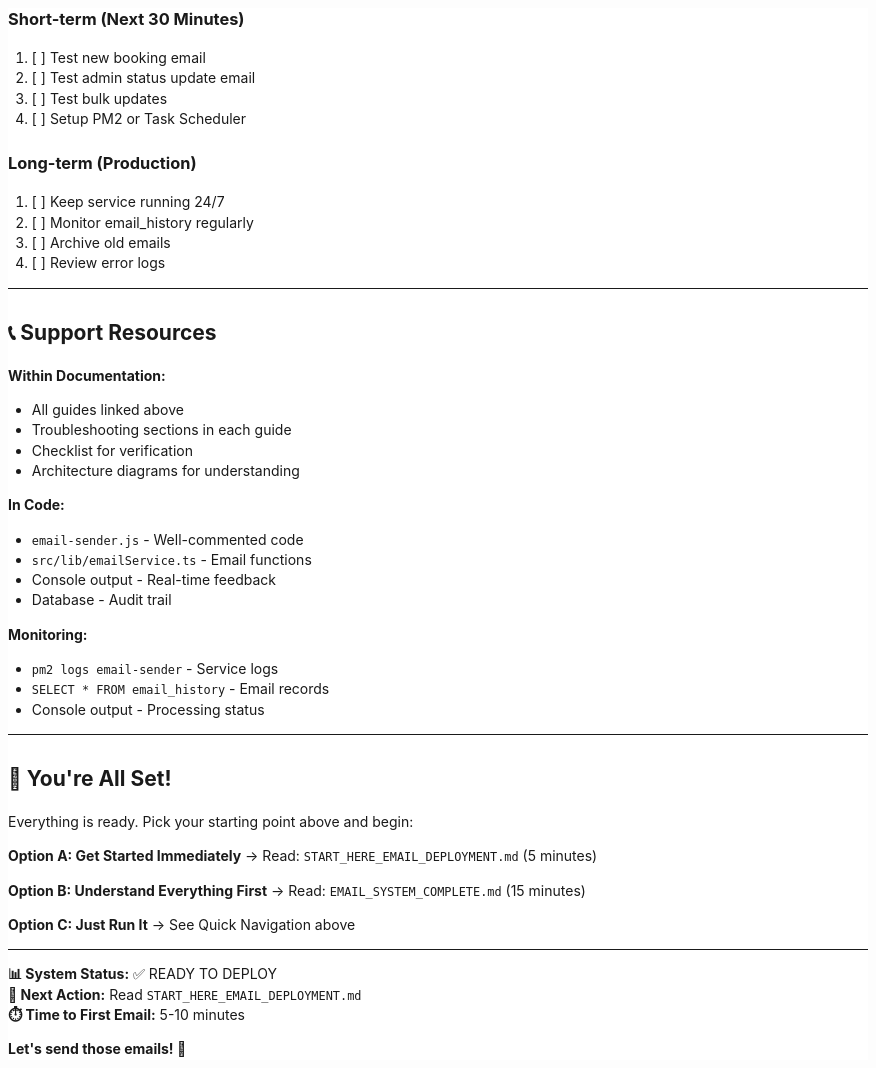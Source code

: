 ### Short-term (Next 30 Minutes)

1. [ ] Test new booking email
2. [ ] Test admin status update email
3. [ ] Test bulk updates
4. [ ] Setup PM2 or Task Scheduler

### Long-term (Production)

1. [ ] Keep service running 24/7
2. [ ] Monitor email_history regularly
3. [ ] Archive old emails
4. [ ] Review error logs

---

## 📞 Support Resources

**Within Documentation:**

- All guides linked above
- Troubleshooting sections in each guide
- Checklist for verification
- Architecture diagrams for understanding

**In Code:**

- `email-sender.js` - Well-commented code
- `src/lib/emailService.ts` - Email functions
- Console output - Real-time feedback
- Database - Audit trail

**Monitoring:**

- `pm2 logs email-sender` - Service logs
- `SELECT * FROM email_history` - Email records
- Console output - Processing status

---

## 🎉 You're All Set!

Everything is ready. Pick your starting point above and begin:

**Option A: Get Started Immediately**
→ Read: `START_HERE_EMAIL_DEPLOYMENT.md` (5 minutes)

**Option B: Understand Everything First**
→ Read: `EMAIL_SYSTEM_COMPLETE.md` (15 minutes)

**Option C: Just Run It**
→ See Quick Navigation above

---

**📊 System Status:** ✅ READY TO DEPLOY  
**🎯 Next Action:** Read `START_HERE_EMAIL_DEPLOYMENT.md`  
**⏱️ Time to First Email:** 5-10 minutes

**Let's send those emails! 🚀**

